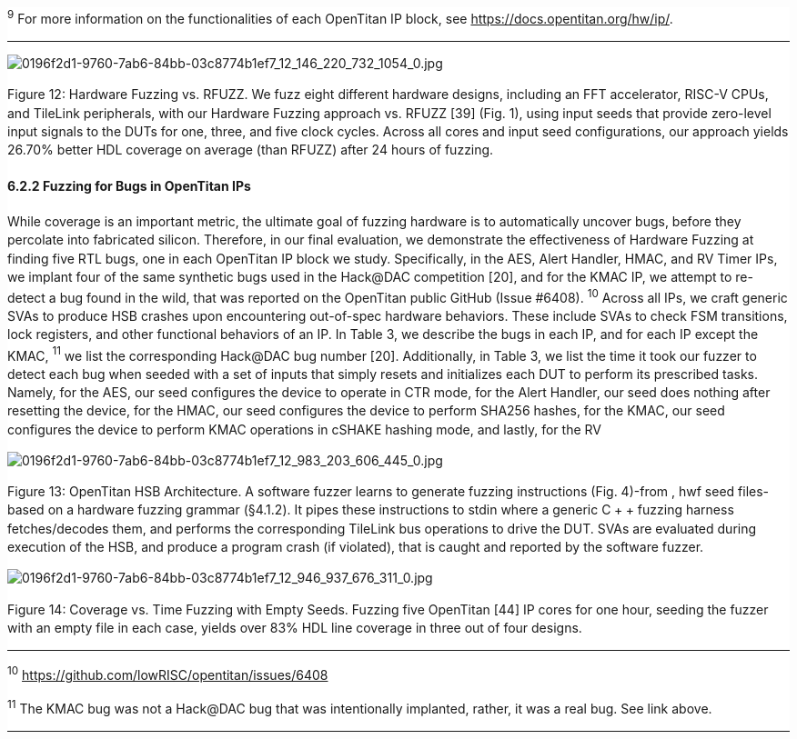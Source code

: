 
${}^{9}$ For more information on the functionalities of each OpenTitan IP block, see https://docs.opentitan.org/hw/ip/.

---

![0196f2d1-9760-7ab6-84bb-03c8774b1ef7_12_146_220_732_1054_0.jpg](images/0196f2d1-9760-7ab6-84bb-03c8774b1ef7_12_146_220_732_1054_0.jpg)

Figure 12: Hardware Fuzzing vs. RFUZZ. We fuzz eight different hardware designs, including an FFT accelerator, RISC-V CPUs, and TileLink peripherals, with our Hardware Fuzzing approach vs. RFUZZ [39] (Fig. 1), using input seeds that provide zero-level input signals to the DUTs for one, three, and five clock cycles. Across all cores and input seed configurations, our approach yields 26.70% better HDL coverage on average (than RFUZZ) after 24 hours of fuzzing.

#### 6.2.2 Fuzzing for Bugs in OpenTitan IPs

While coverage is an important metric, the ultimate goal of fuzzing hardware is to automatically uncover bugs, before they percolate into fabricated silicon. Therefore, in our final evaluation, we demonstrate the effectiveness of Hardware Fuzzing at finding five RTL bugs, one in each OpenTitan IP block we study. Specifically, in the AES, Alert Handler, HMAC, and RV Timer IPs, we implant four of the same synthetic bugs used in the Hack@DAC competition [20], and for the KMAC IP, we attempt to re-detect a bug found in the wild, that was reported on the OpenTitan public GitHub (Issue #6408). ${}^{10}$ Across all IPs, we craft generic SVAs to produce HSB crashes upon encountering out-of-spec hardware behaviors. These include SVAs to check FSM transitions, lock registers, and other functional behaviors of an IP. In Table 3, we describe the bugs in each IP, and for each IP except the KMAC, ${}^{11}$ we list the corresponding Hack@DAC bug number [20]. Additionally, in Table 3, we list the time it took our fuzzer to detect each bug when seeded with a set of inputs that simply resets and initializes each DUT to perform its prescribed tasks. Namely, for the AES, our seed configures the device to operate in CTR mode, for the Alert Handler, our seed does nothing after resetting the device, for the HMAC, our seed configures the device to perform SHA256 hashes, for the KMAC, our seed configures the device to perform KMAC operations in cSHAKE hashing mode, and lastly, for the RV

![0196f2d1-9760-7ab6-84bb-03c8774b1ef7_12_983_203_606_445_0.jpg](images/0196f2d1-9760-7ab6-84bb-03c8774b1ef7_12_983_203_606_445_0.jpg)

Figure 13: OpenTitan HSB Architecture. A software fuzzer learns to generate fuzzing instructions (Fig. 4)-from , hwf seed files-based on a hardware fuzzing grammar (§4.1.2). It pipes these instructions to stdin where a generic $\mathrm{C} +  +$ fuzzing harness fetches/decodes them, and performs the corresponding TileLink bus operations to drive the DUT. SVAs are evaluated during execution of the HSB, and produce a program crash (if violated), that is caught and reported by the software fuzzer.

![0196f2d1-9760-7ab6-84bb-03c8774b1ef7_12_946_937_676_311_0.jpg](images/0196f2d1-9760-7ab6-84bb-03c8774b1ef7_12_946_937_676_311_0.jpg)

Figure 14: Coverage vs. Time Fuzzing with Empty Seeds. Fuzzing five OpenTitan [44] IP cores for one hour, seeding the fuzzer with an empty file in each case, yields over 83% HDL line coverage in three out of four designs.

---

${}^{10}$ https://github.com/lowRISC/opentitan/issues/6408

${}^{11}$ The KMAC bug was not a Hack@DAC bug that was intentionally implanted, rather, it was a real bug. See link above.

---
